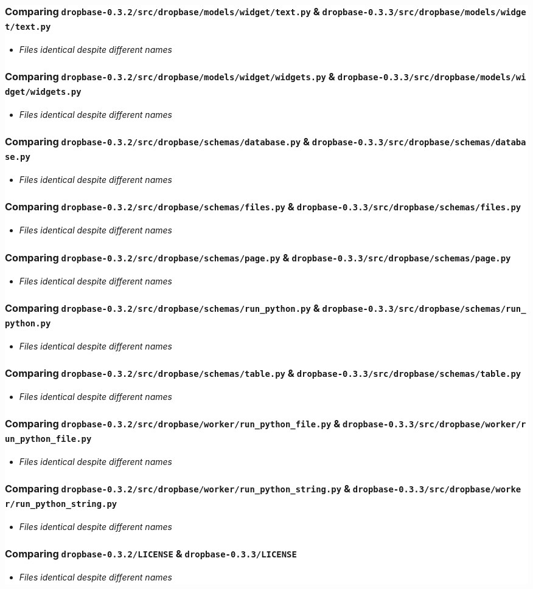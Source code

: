 ### Comparing `dropbase-0.3.2/src/dropbase/models/widget/text.py` & `dropbase-0.3.3/src/dropbase/models/widget/text.py`

 * *Files identical despite different names*

### Comparing `dropbase-0.3.2/src/dropbase/models/widget/widgets.py` & `dropbase-0.3.3/src/dropbase/models/widget/widgets.py`

 * *Files identical despite different names*

### Comparing `dropbase-0.3.2/src/dropbase/schemas/database.py` & `dropbase-0.3.3/src/dropbase/schemas/database.py`

 * *Files identical despite different names*

### Comparing `dropbase-0.3.2/src/dropbase/schemas/files.py` & `dropbase-0.3.3/src/dropbase/schemas/files.py`

 * *Files identical despite different names*

### Comparing `dropbase-0.3.2/src/dropbase/schemas/page.py` & `dropbase-0.3.3/src/dropbase/schemas/page.py`

 * *Files identical despite different names*

### Comparing `dropbase-0.3.2/src/dropbase/schemas/run_python.py` & `dropbase-0.3.3/src/dropbase/schemas/run_python.py`

 * *Files identical despite different names*

### Comparing `dropbase-0.3.2/src/dropbase/schemas/table.py` & `dropbase-0.3.3/src/dropbase/schemas/table.py`

 * *Files identical despite different names*

### Comparing `dropbase-0.3.2/src/dropbase/worker/run_python_file.py` & `dropbase-0.3.3/src/dropbase/worker/run_python_file.py`

 * *Files identical despite different names*

### Comparing `dropbase-0.3.2/src/dropbase/worker/run_python_string.py` & `dropbase-0.3.3/src/dropbase/worker/run_python_string.py`

 * *Files identical despite different names*

### Comparing `dropbase-0.3.2/LICENSE` & `dropbase-0.3.3/LICENSE`

 * *Files identical despite different names*
